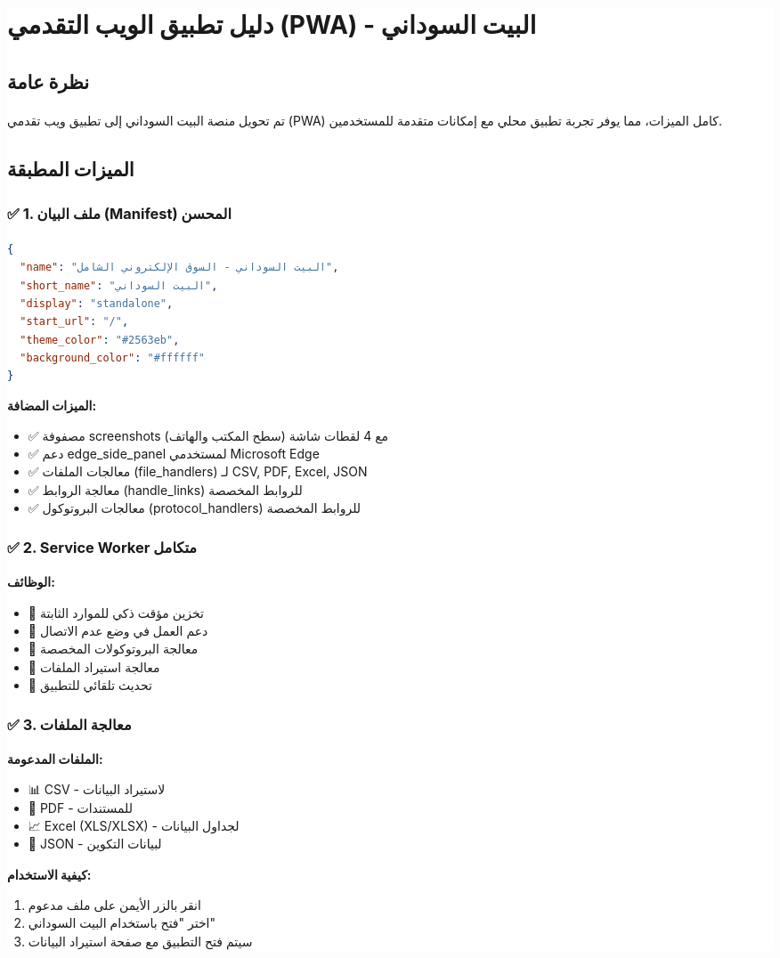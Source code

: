 # دليل تطبيق الويب التقدمي (PWA) - البيت السوداني

## نظرة عامة

تم تحويل منصة البيت السوداني إلى تطبيق ويب تقدمي (PWA) كامل الميزات، مما يوفر تجربة تطبيق محلي مع إمكانات متقدمة للمستخدمين.

## الميزات المطبقة

### ✅ 1. ملف البيان (Manifest) المحسن

```json
{
  "name": "البيت السوداني - السوق الإلكتروني الشامل",
  "short_name": "البيت السوداني",
  "display": "standalone",
  "start_url": "/",
  "theme_color": "#2563eb",
  "background_color": "#ffffff"
}
```

**الميزات المضافة:**
- ✅ مصفوفة screenshots مع 4 لقطات شاشة (سطح المكتب والهاتف)
- ✅ دعم edge_side_panel لمستخدمي Microsoft Edge
- ✅ معالجات الملفات (file_handlers) لـ CSV, PDF, Excel, JSON
- ✅ معالجة الروابط (handle_links) للروابط المخصصة
- ✅ معالجات البروتوكول (protocol_handlers) للروابط المخصصة

### ✅ 2. Service Worker متكامل

**الوظائف:**
- 🔄 تخزين مؤقت ذكي للموارد الثابتة
- 📱 دعم العمل في وضع عدم الاتصال
- 🔗 معالجة البروتوكولات المخصصة
- 📁 معالجة استيراد الملفات
- 🚀 تحديث تلقائي للتطبيق

### ✅ 3. معالجة الملفات

**الملفات المدعومة:**
- 📊 CSV - لاستيراد البيانات
- 📄 PDF - للمستندات
- 📈 Excel (XLS/XLSX) - لجداول البيانات
- 🔧 JSON - لبيانات التكوين

**كيفية الاستخدام:**
1. انقر بالزر الأيمن على ملف مدعوم
2. اختر "فتح باستخدام البيت السوداني"
3. سيتم فتح التطبيق مع صفحة استيراد البيانات
